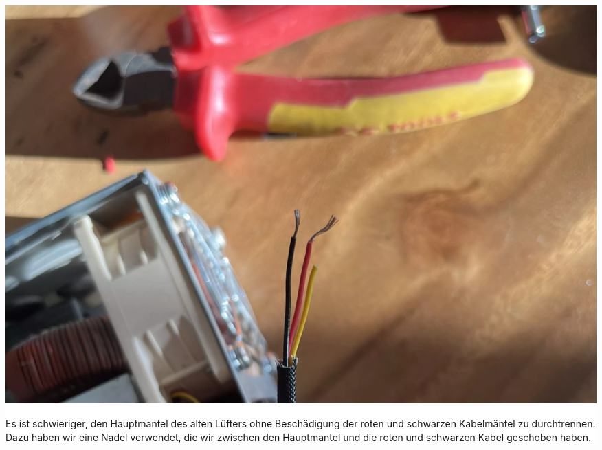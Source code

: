 ![image](assets/hardware/9.webp)

Es ist schwieriger, den Hauptmantel des alten Lüfters ohne Beschädigung der roten und schwarzen Kabelmäntel zu durchtrennen. Dazu haben wir eine Nadel verwendet, die wir zwischen den Hauptmantel und die roten und schwarzen Kabel geschoben haben.
